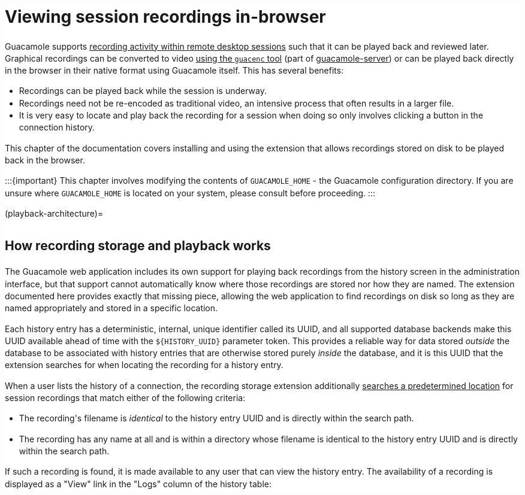 Viewing session recordings in-browser
=====================================

Guacamole supports [recording activity within remote desktop sessions](graphical-recording)
such that it can be played back and reviewed later. Graphical recordings can be
converted to video [using the `guacenc` tool](graphical-recording) (part of
[guacamole-server](building-guacamole-server)) or can be played back directly
in the browser in their native format using Guacamole itself. This has several
benefits:

* Recordings can be played back while the session is underway.
* Recordings need not be re-encoded as traditional video, an
  intensive process that often results in a larger file.
* It is very easy to locate and play back the recording for a session when
  doing so only involves clicking a button in the connection history.

This chapter of the documentation covers installing and using the extension
that allows recordings stored on disk to be played back in the browser.

:::{important}
This chapter involves modifying the contents of `GUACAMOLE_HOME` - the
Guacamole configuration directory. If you are unsure where `GUACAMOLE_HOME` is
located on your system, please consult [](configuring-guacamole) before
proceeding.
:::

(playback-architecture)=

How recording storage and playback works
----------------------------------------

The Guacamole web application includes its own support for playing back
recordings from the history screen in the administration interface, but that
support cannot automatically know where those recordings are stored nor how
they are named. The extension documented here provides exactly that missing
piece, allowing the web application to find recordings on disk so long as they
are named appropriately and stored in a specific location.

Each history entry has a deterministic, internal, unique identifier called its
UUID, and all supported database backends make this UUID available ahead of
time with the `${HISTORY_UUID}` parameter token. This provides a reliable way
for data stored _outside_ the database to be associated with history entries
that are otherwise stored purely _inside_ the database, and it is this UUID
that the extension searches for when locating the recording for a history entry.

When a user lists the history of a connection, the recording storage extension
additionally [searches a predetermined location](recording-storage-config) for
session recordings that match either of the following criteria:

* The recording's filename is _identical_ to the history entry UUID and is
  directly within the search path.

* The recording has any name at all and is within a directory whose filename is
  identical to the history entry UUID and is directly within the search path.

If such a recording is found, it is made available to any user that can view
the history entry. The availability of a recording is displayed as a "View"
link in the "Logs" column of the history table:
